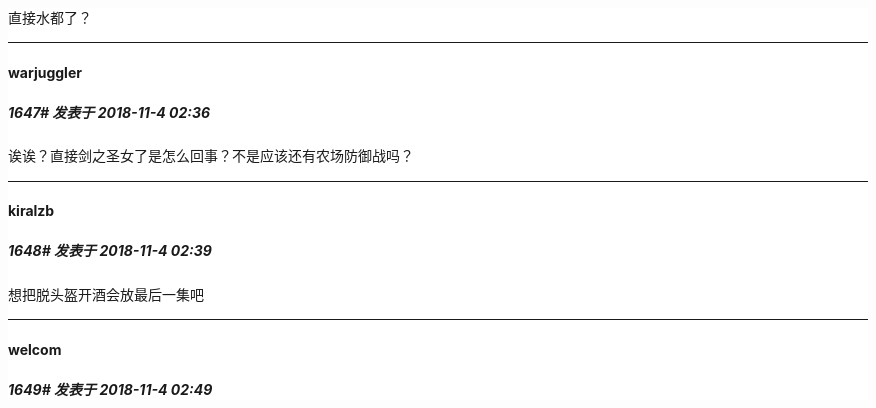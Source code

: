 


直接水都了？







*****

####  warjuggler  
##### 1647#       发表于 2018-11-4 02:36




诶诶？直接剑之圣女了是怎么回事？不是应该还有农场防御战吗？







*****

####  kiralzb  
##### 1648#       发表于 2018-11-4 02:39




想把脱头盔开酒会放最后一集吧







*****

####  welcom  
##### 1649#       发表于 2018-11-4 02:49



